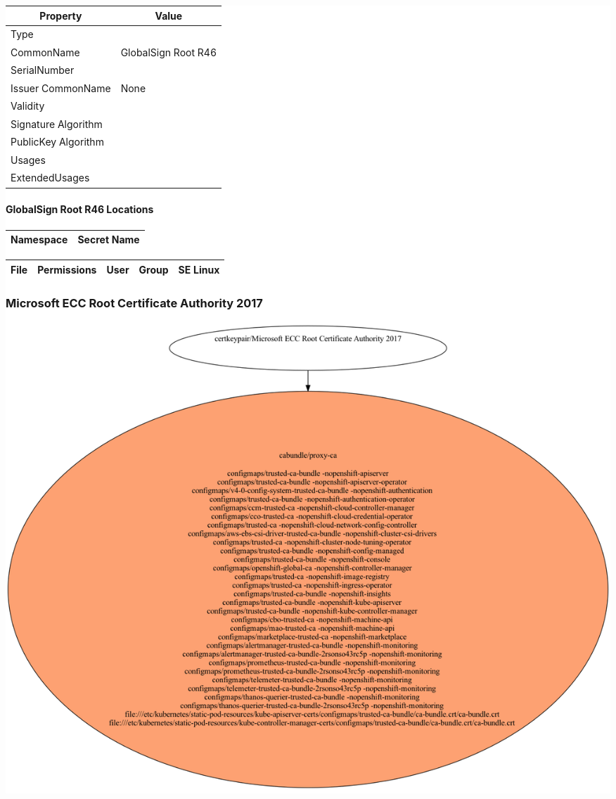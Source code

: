 | Property | Value |
| ----------- | ----------- |
| Type |  |
| CommonName | GlobalSign Root R46 |
| SerialNumber |  |
| Issuer CommonName | None |
| Validity |  |
| Signature Algorithm |  |
| PublicKey Algorithm |   |
| Usages |  |
| ExtendedUsages |  |


#### GlobalSign Root R46 Locations
| Namespace | Secret Name |
| ----------- | ----------- |


| File | Permissions | User | Group | SE Linux |
| ----------- | ----------- | ----------- | ----------- | ----------- |




### Microsoft ECC Root Certificate Authority 2017
![PKI Graph](subcert-microsoft-ecc-root-certificate-authority-2017.png)
